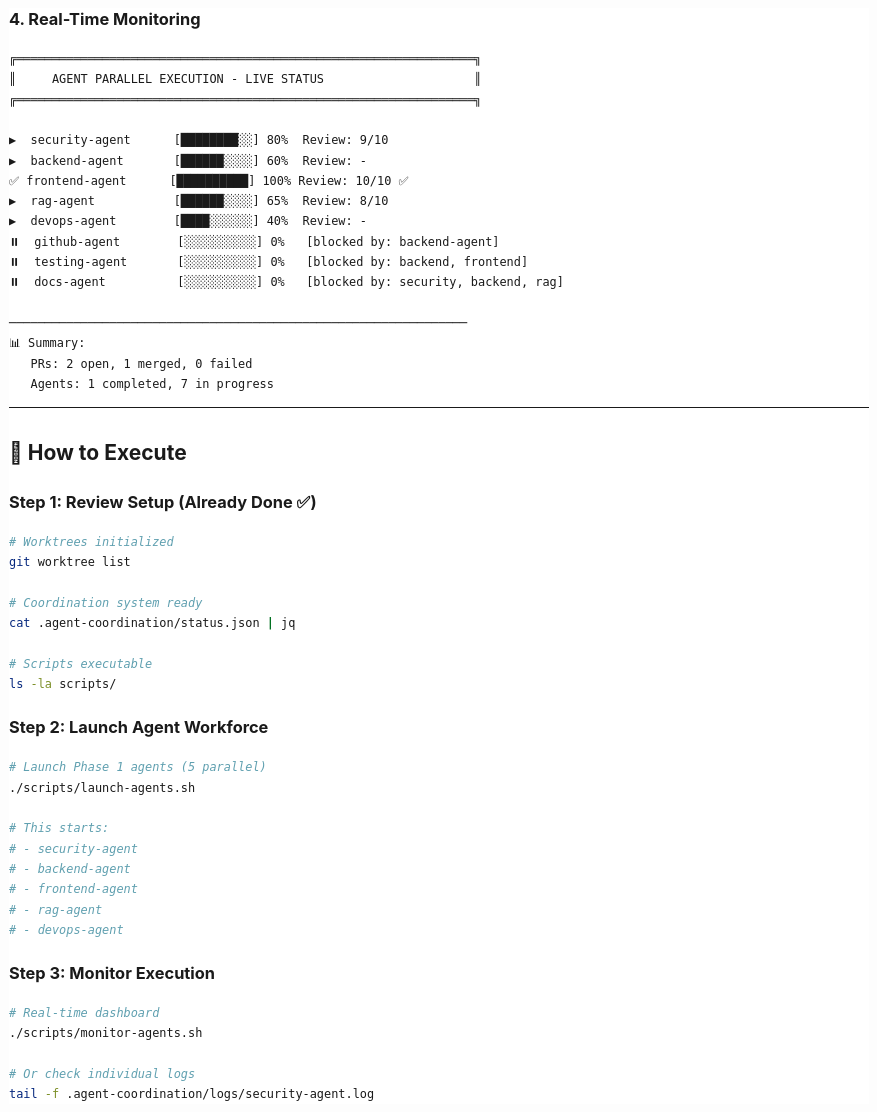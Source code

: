 ### 4. Real-Time Monitoring
```
╔════════════════════════════════════════════════════════════════╗
║     AGENT PARALLEL EXECUTION - LIVE STATUS                     ║
╔════════════════════════════════════════════════════════════════╗

▶️  security-agent      [████████░░] 80%  Review: 9/10
▶️  backend-agent       [██████░░░░] 60%  Review: -
✅ frontend-agent      [██████████] 100% Review: 10/10 ✅
▶️  rag-agent           [██████░░░░] 65%  Review: 8/10
▶️  devops-agent        [████░░░░░░] 40%  Review: -
⏸️  github-agent        [░░░░░░░░░░] 0%   [blocked by: backend-agent]
⏸️  testing-agent       [░░░░░░░░░░] 0%   [blocked by: backend, frontend]
⏸️  docs-agent          [░░░░░░░░░░] 0%   [blocked by: security, backend, rag]

────────────────────────────────────────────────────────────────
📊 Summary:
   PRs: 2 open, 1 merged, 0 failed
   Agents: 1 completed, 7 in progress
```

---

## 🚀 How to Execute

### Step 1: Review Setup (Already Done ✅)
```bash
# Worktrees initialized
git worktree list

# Coordination system ready
cat .agent-coordination/status.json | jq

# Scripts executable
ls -la scripts/
```

### Step 2: Launch Agent Workforce
```bash
# Launch Phase 1 agents (5 parallel)
./scripts/launch-agents.sh

# This starts:
# - security-agent
# - backend-agent
# - frontend-agent
# - rag-agent
# - devops-agent
```

### Step 3: Monitor Execution
```bash
# Real-time dashboard
./scripts/monitor-agents.sh

# Or check individual logs
tail -f .agent-coordination/logs/security-agent.log
```
